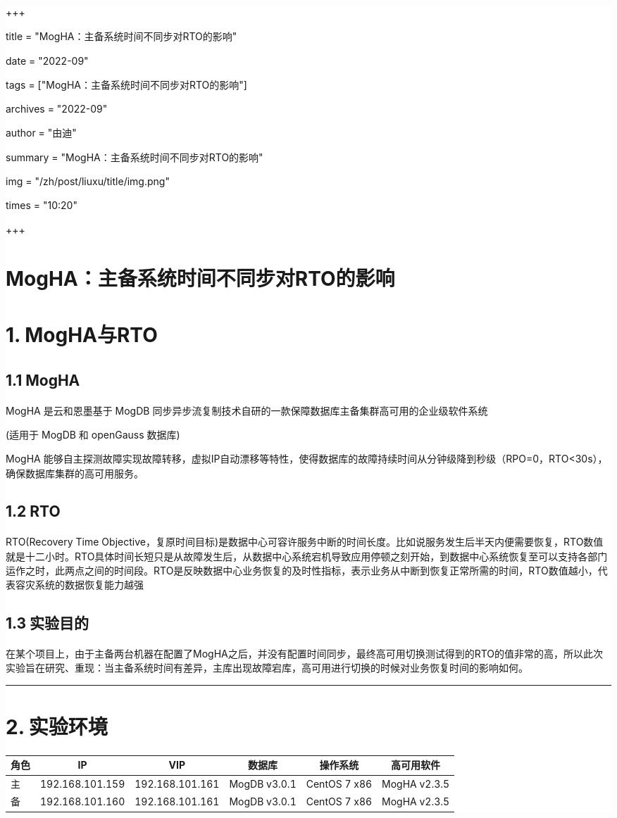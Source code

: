+++

title = "MogHA：主备系统时间不同步对RTO的影响" 

date = "2022-09" 

tags = ["MogHA：主备系统时间不同步对RTO的影响"] 

archives = "2022-09" 

author = "由迪" 

summary = "MogHA：主备系统时间不同步对RTO的影响"

img = "/zh/post/liuxu/title/img.png" 

times = "10:20"

+++

# MogHA：主备系统时间不同步对RTO的影响

# 1. MogHA与RTO

## 1.1 MogHA

MogHA 是云和恩墨基于 MogDB 同步异步流复制技术自研的一款保障数据库主备集群高可用的企业级软件系统

(适用于 MogDB 和 openGauss 数据库)

MogHA 能够自主探测故障实现故障转移，虚拟IP自动漂移等特性，使得数据库的故障持续时间从分钟级降到秒级（RPO=0，RTO<30s），确保数据库集群的高可用服务。

## 1.2 RTO

RTO(Recovery Time Objective，复原时间目标)是数据中心可容许服务中断的时间长度。比如说服务发生后半天内便需要恢复，RTO数值就是十二小时。RTO具体时间长短只是从故障发生后，从数据中心系统宕机导致应用停顿之刻开始，到数据中心系统恢复至可以支持各部门运作之时，此两点之间的时间段。RTO是反映数据中心业务恢复的及时性指标，表示业务从中断到恢复正常所需的时间，RTO数值越小，代表容灾系统的数据恢复能力越强

## 1.3 实验目的

在某个项目上，由于主备两台机器在配置了MogHA之后，并没有配置时间同步，最终高可用切换测试得到的RTO的值非常的高，所以此次实验旨在研究、重现：当主备系统时间有差异，主库出现故障宕库，高可用进行切换的时候对业务恢复时间的影响如何。

------

# 2. 实验环境

| 角色 | IP              | VIP             | 数据库       | 操作系统     | 高可用软件   |
| ---- | --------------- | --------------- | ------------ | ------------ | ------------ |
| 主   | 192.168.101.159 | 192.168.101.161 | MogDB v3.0.1 | CentOS 7 x86 | MogHA v2.3.5 |
| 备   | 192.168.101.160 | 192.168.101.161 | MogDB v3.0.1 | CentOS 7 x86 | MogHA v2.3.5 |
